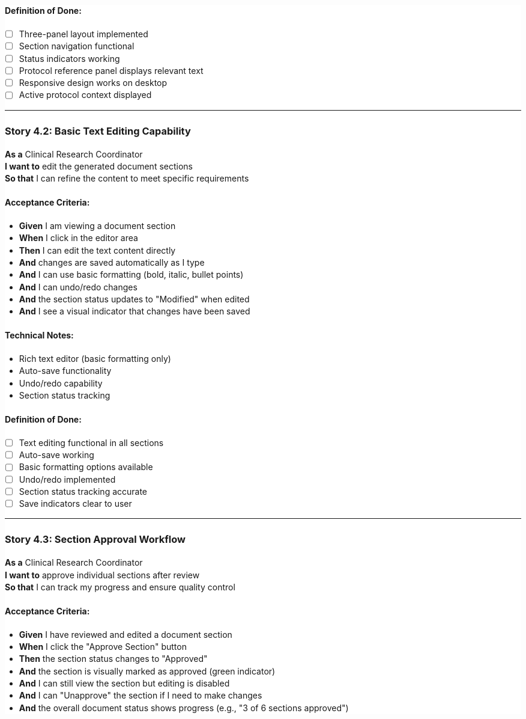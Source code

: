 #### **Definition of Done:**
- [ ] Three-panel layout implemented
- [ ] Section navigation functional
- [ ] Status indicators working
- [ ] Protocol reference panel displays relevant text
- [ ] Responsive design works on desktop
- [ ] Active protocol context displayed

---

### **Story 4.2: Basic Text Editing Capability**

**As a** Clinical Research Coordinator  
**I want to** edit the generated document sections  
**So that** I can refine the content to meet specific requirements

#### **Acceptance Criteria:**
- **Given** I am viewing a document section
- **When** I click in the editor area
- **Then** I can edit the text content directly
- **And** changes are saved automatically as I type
- **And** I can use basic formatting (bold, italic, bullet points)
- **And** I can undo/redo changes
- **And** the section status updates to "Modified" when edited
- **And** I see a visual indicator that changes have been saved

#### **Technical Notes:**
- Rich text editor (basic formatting only)
- Auto-save functionality
- Undo/redo capability
- Section status tracking

#### **Definition of Done:**
- [ ] Text editing functional in all sections
- [ ] Auto-save working
- [ ] Basic formatting options available
- [ ] Undo/redo implemented
- [ ] Section status tracking accurate
- [ ] Save indicators clear to user

---

### **Story 4.3: Section Approval Workflow**

**As a** Clinical Research Coordinator  
**I want to** approve individual sections after review  
**So that** I can track my progress and ensure quality control

#### **Acceptance Criteria:**
- **Given** I have reviewed and edited a document section
- **When** I click the "Approve Section" button
- **Then** the section status changes to "Approved"
- **And** the section is visually marked as approved (green indicator)
- **And** I can still view the section but editing is disabled
- **And** I can "Unapprove" the section if I need to make changes
- **And** the overall document status shows progress (e.g., "3 of 6 sections approved")
